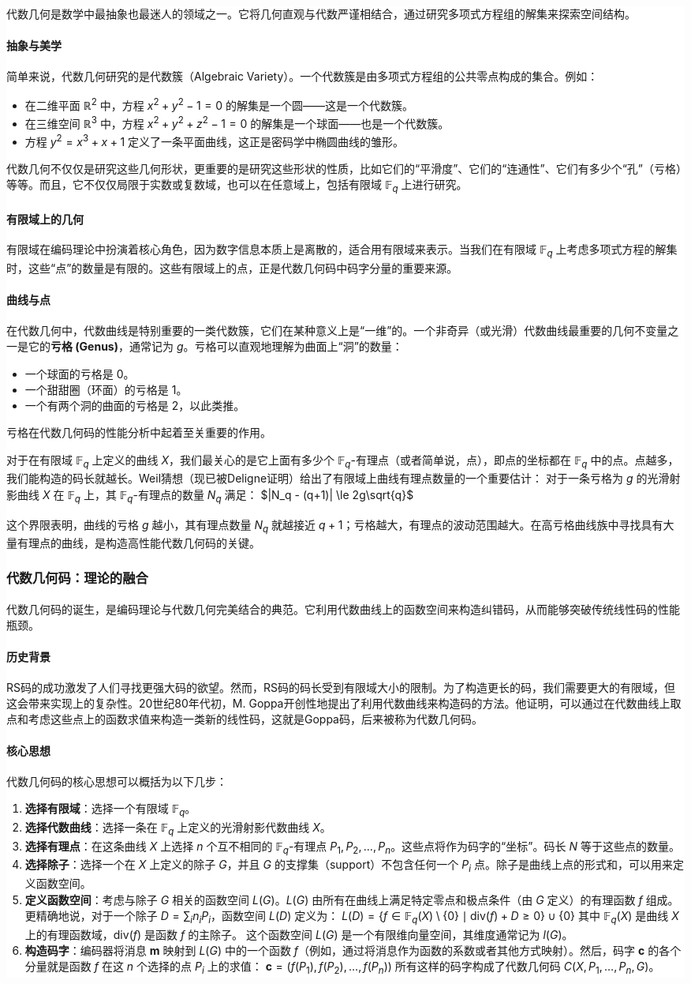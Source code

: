 代数几何是数学中最抽象也最迷人的领域之一。它将几何直观与代数严谨相结合，通过研究多项式方程组的解集来探索空间结构。

#### 抽象与美学

简单来说，代数几何研究的是代数簇（Algebraic Variety）。一个代数簇是由多项式方程组的公共零点构成的集合。例如：
*   在二维平面 $\mathbb{R}^2$ 中，方程 $x^2 + y^2 - 1 = 0$ 的解集是一个圆——这是一个代数簇。
*   在三维空间 $\mathbb{R}^3$ 中，方程 $x^2 + y^2 + z^2 - 1 = 0$ 的解集是一个球面——也是一个代数簇。
*   方程 $y^2 = x^3 + x + 1$ 定义了一条平面曲线，这正是密码学中椭圆曲线的雏形。

代数几何不仅仅是研究这些几何形状，更重要的是研究这些形状的性质，比如它们的“平滑度”、它们的“连通性”、它们有多少个“孔”（亏格）等等。而且，它不仅仅局限于实数或复数域，也可以在任意域上，包括有限域 $\mathbb{F}_q$ 上进行研究。

#### 有限域上的几何

有限域在编码理论中扮演着核心角色，因为数字信息本质上是离散的，适合用有限域来表示。当我们在有限域 $\mathbb{F}_q$ 上考虑多项式方程的解集时，这些“点”的数量是有限的。这些有限域上的点，正是代数几何码中码字分量的重要来源。

#### 曲线与点

在代数几何中，代数曲线是特别重要的一类代数簇，它们在某种意义上是“一维”的。一个非奇异（或光滑）代数曲线最重要的几何不变量之一是它的**亏格 (Genus)**，通常记为 $g$。亏格可以直观地理解为曲面上“洞”的数量：
*   一个球面的亏格是 0。
*   一个甜甜圈（环面）的亏格是 1。
*   一个有两个洞的曲面的亏格是 2，以此类推。

亏格在代数几何码的性能分析中起着至关重要的作用。

对于在有限域 $\mathbb{F}_q$ 上定义的曲线 $X$，我们最关心的是它上面有多少个 $\mathbb{F}_q$-有理点（或者简单说，点），即点的坐标都在 $\mathbb{F}_q$ 中的点。点越多，我们能构造的码长就越长。Weil猜想（现已被Deligne证明）给出了有限域上曲线有理点数量的一个重要估计：
对于一条亏格为 $g$ 的光滑射影曲线 $X$ 在 $\mathbb{F}_q$ 上，其 $\mathbb{F}_q$-有理点的数量 $N_q$ 满足：
$|N_q - (q+1)| \le 2g\sqrt{q}$

这个界限表明，曲线的亏格 $g$ 越小，其有理点数量 $N_q$ 就越接近 $q+1$；亏格越大，有理点的波动范围越大。在高亏格曲线族中寻找具有大量有理点的曲线，是构造高性能代数几何码的关键。

### 代数几何码：理论的融合

代数几何码的诞生，是编码理论与代数几何完美结合的典范。它利用代数曲线上的函数空间来构造纠错码，从而能够突破传统线性码的性能瓶颈。

#### 历史背景

RS码的成功激发了人们寻找更强大码的欲望。然而，RS码的码长受到有限域大小的限制。为了构造更长的码，我们需要更大的有限域，但这会带来实现上的复杂性。20世纪80年代初，M. Goppa开创性地提出了利用代数曲线来构造码的方法。他证明，可以通过在代数曲线上取点和考虑这些点上的函数求值来构造一类新的线性码，这就是Goppa码，后来被称为代数几何码。

#### 核心思想

代数几何码的核心思想可以概括为以下几步：

1.  **选择有限域**：选择一个有限域 $\mathbb{F}_q$。
2.  **选择代数曲线**：选择一条在 $\mathbb{F}_q$ 上定义的光滑射影代数曲线 $X$。
3.  **选择有理点**：在这条曲线 $X$ 上选择 $n$ 个互不相同的 $\mathbb{F}_q$-有理点 $P_1, P_2, \dots, P_n$。这些点将作为码字的“坐标”。码长 $N$ 等于这些点的数量。
4.  **选择除子**：选择一个在 $X$ 上定义的除子 $G$，并且 $G$ 的支撑集（support）不包含任何一个 $P_i$ 点。除子是曲线上点的形式和，可以用来定义函数空间。
5.  **定义函数空间**：考虑与除子 $G$ 相关的函数空间 $L(G)$。$L(G)$ 由所有在曲线上满足特定零点和极点条件（由 $G$ 定义）的有理函数 $f$ 组成。更精确地说，对于一个除子 $D = \sum_i n_i P_i$，函数空间 $L(D)$ 定义为：
    $L(D) = \{f \in \mathbb{F}_q(X) \setminus \{0\} \mid \text{div}(f) + D \ge 0\} \cup \{0\}$
    其中 $\mathbb{F}_q(X)$ 是曲线 $X$ 上的有理函数域，$\text{div}(f)$ 是函数 $f$ 的主除子。
    这个函数空间 $L(G)$ 是一个有限维向量空间，其维度通常记为 $l(G)$。
6.  **构造码字**：编码器将消息 $\mathbf{m}$ 映射到 $L(G)$ 中的一个函数 $f$（例如，通过将消息作为函数的系数或者其他方式映射）。然后，码字 $\mathbf{c}$ 的各个分量就是函数 $f$ 在这 $n$ 个选择的点 $P_i$ 上的求值：
    $\mathbf{c} = (f(P_1), f(P_2), \dots, f(P_n))$
    所有这样的码字构成了代数几何码 $C(X, P_1, \dots, P_n, G)$。
